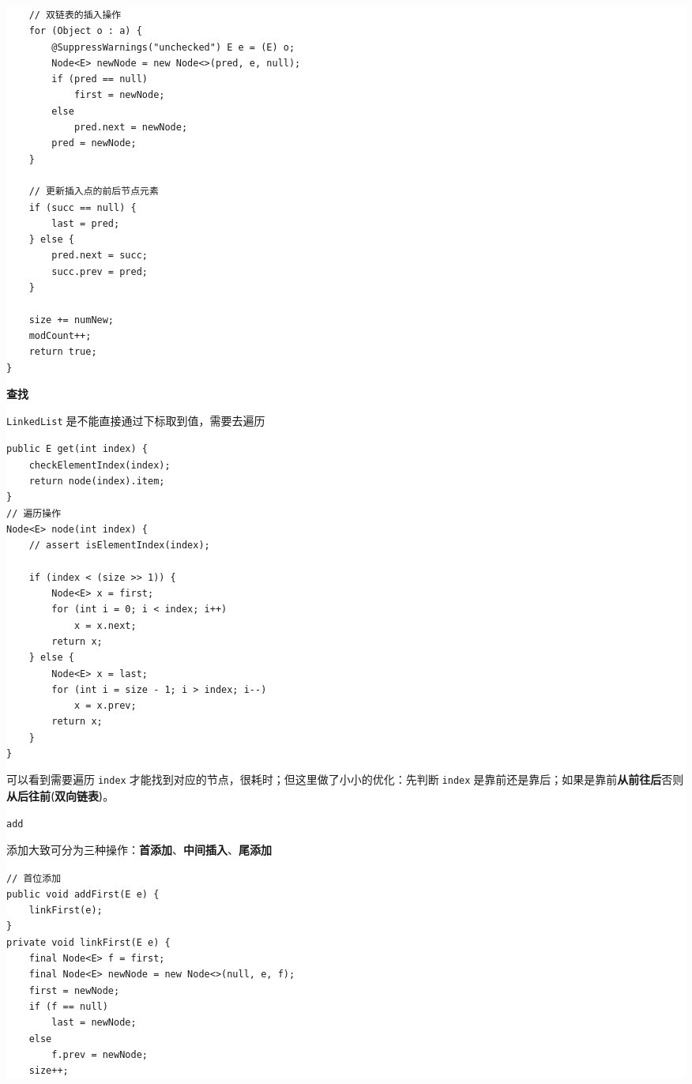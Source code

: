 		// 双链表的插入操作
        for (Object o : a) {
            @SuppressWarnings("unchecked") E e = (E) o;
            Node<E> newNode = new Node<>(pred, e, null);
            if (pred == null)
                first = newNode;
            else
                pred.next = newNode;
            pred = newNode;
        }
		
		// 更新插入点的前后节点元素
        if (succ == null) {
            last = pred;
        } else {
            pred.next = succ;
            succ.prev = pred;
        }

        size += numNew;
        modCount++;
        return true;
    }

**查找**

`LinkedList` 是不能直接通过下标取到值，需要去遍历	
	
	public E get(int index) {
        checkElementIndex(index);
        return node(index).item;
    }
	// 遍历操作
	Node<E> node(int index) {
        // assert isElementIndex(index);

        if (index < (size >> 1)) {
            Node<E> x = first;
            for (int i = 0; i < index; i++)
                x = x.next;
            return x;
        } else {
            Node<E> x = last;
            for (int i = size - 1; i > index; i--)
                x = x.prev;
            return x;
        }
    }

可以看到需要遍历 `index` 才能找到对应的节点，很耗时；但这里做了小小的优化：先判断 `index` 是靠前还是靠后；如果是靠前**从前往后**否则**从后往前**(**双向链表**)。

`add`

添加大致可分为三种操作：**首添加**、**中间插入**、**尾添加**
	
	// 首位添加
	public void addFirst(E e) {
        linkFirst(e);
    }
	private void linkFirst(E e) {
        final Node<E> f = first;
        final Node<E> newNode = new Node<>(null, e, f);
        first = newNode;
        if (f == null)
            last = newNode;
        else
            f.prev = newNode;
        size++;